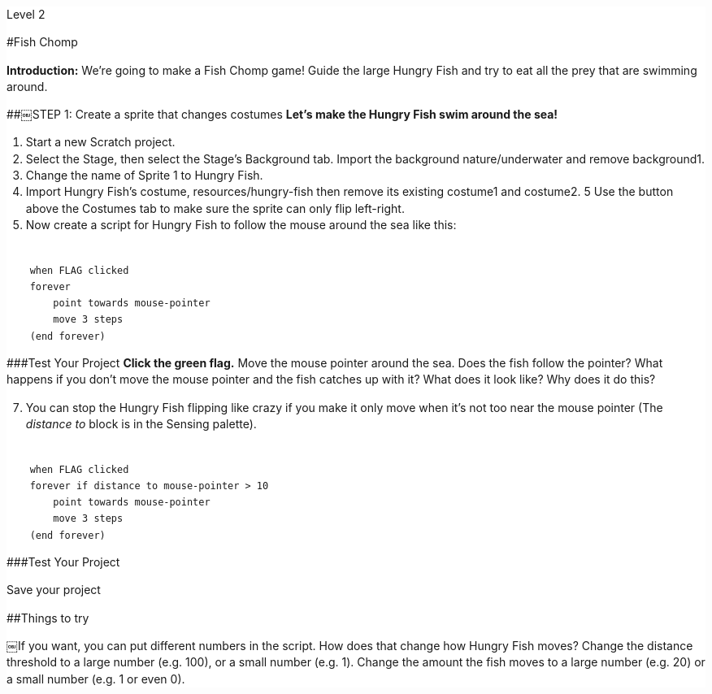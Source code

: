 Level 2

#Fish Chomp

__Introduction:__
We’re going to make a Fish Chomp game! Guide the large Hungry Fish and try to eat all the prey that are swimming around.

##￼STEP 1: Create a sprite that changes costumes
__Let’s make the Hungry Fish swim around the sea!__

1. Start a new Scratch project.
2. Select the Stage, then select the Stage’s Background tab. Import the
background nature/underwater and remove background1.
3. Change the name of Sprite 1 to Hungry Fish.
4. Import Hungry Fish’s costume, resources/hungry-fish then remove its existing costume1 and costume2.
5 Use the button above the Costumes tab to make sure the sprite can only flip left-right.
6. Now create a script for Hungry Fish to follow the mouse around the sea like this:

```scratch

	when FLAG clicked
	forever		
		point towards mouse-pointer
		move 3 steps
	(end forever)
```

###Test Your Project
__Click the green flag.__ 
Move the mouse pointer around the sea. Does the fish follow the pointer?
What happens if you don’t move the mouse pointer and the fish catches up with it? What does it look like? Why does it do this?


7. You can stop the Hungry Fish flipping like crazy if you make it only move when it’s not too near the mouse pointer
(The _distance to_ block is in the
Sensing palette).


```scratch

	when FLAG clicked
	forever	if distance to mouse-pointer > 10
		point towards mouse-pointer
		move 3 steps
	(end forever)
```


###Test Your Project

Save your project

##Things to try

￼If you want, you can put different numbers in the script. How does that change how Hungry Fish moves? Change the distance threshold to a large number (e.g. 100), or a small number (e.g. 1). Change the amount the fish moves to a large number (e.g. 20) or a small number (e.g. 1 or even 0).
